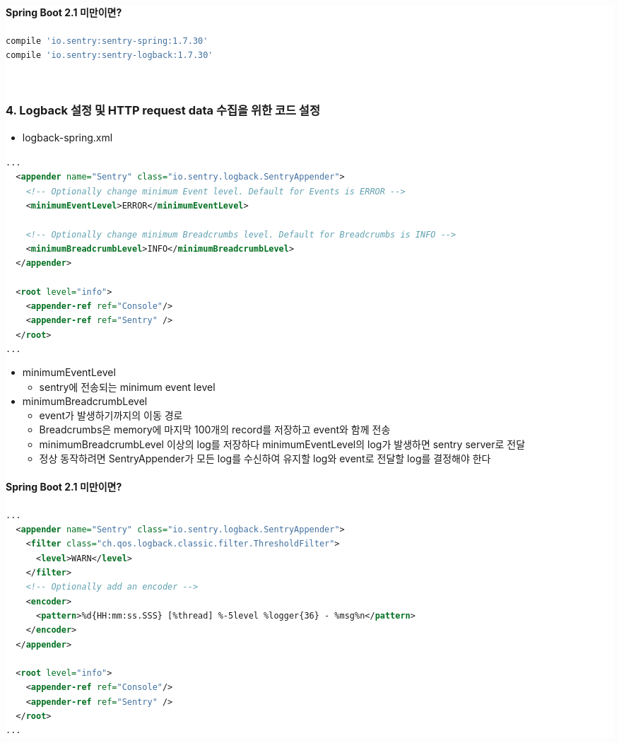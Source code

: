 #### Spring Boot 2.1 미만이면?
```gradle
compile 'io.sentry:sentry-spring:1.7.30'
compile 'io.sentry:sentry-logback:1.7.30'
```

<br>

### 4. Logback 설정 및 HTTP request data 수집을 위한 코드 설정
* logback-spring.xml
```xml
...
  <appender name="Sentry" class="io.sentry.logback.SentryAppender">
    <!-- Optionally change minimum Event level. Default for Events is ERROR -->
    <minimumEventLevel>ERROR</minimumEventLevel>

    <!-- Optionally change minimum Breadcrumbs level. Default for Breadcrumbs is INFO -->
    <minimumBreadcrumbLevel>INFO</minimumBreadcrumbLevel>
  </appender>

  <root level="info">
    <appender-ref ref="Console"/>
    <appender-ref ref="Sentry" />
  </root>
...
```
* minimumEventLevel
  * sentry에 전송되는 minimum event level
* minimumBreadcrumbLevel
  * event가 발생하기까지의 이동 경로
  * Breadcrumbs은 memory에 마지막 100개의 record를 저장하고 event와 함께 전송
  * minimumBreadcrumbLevel 이상의 log를 저장하다 minimumEventLevel의 log가 발생하면 sentry server로 전달
  * 정상 동작하려면 SentryAppender가 모든 log를 수신하여 유지할 log와 event로 전달할 log를 결정해야 한다


#### Spring Boot 2.1 미만이면?
```xml
...
  <appender name="Sentry" class="io.sentry.logback.SentryAppender">
    <filter class="ch.qos.logback.classic.filter.ThresholdFilter">
      <level>WARN</level>
    </filter>
    <!-- Optionally add an encoder -->
    <encoder>
      <pattern>%d{HH:mm:ss.SSS} [%thread] %-5level %logger{36} - %msg%n</pattern>
    </encoder>
  </appender>

  <root level="info">
    <appender-ref ref="Console"/>
    <appender-ref ref="Sentry" />
  </root>
...
```
